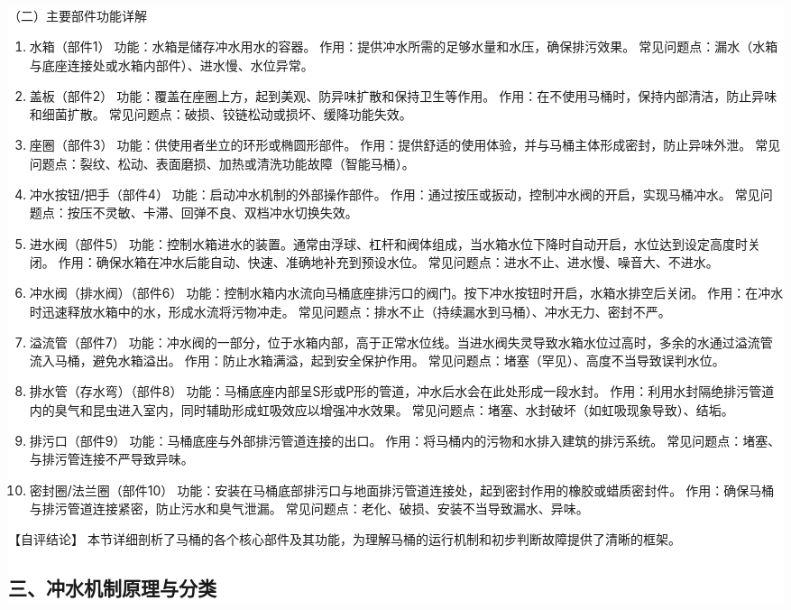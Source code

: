 （二）主要部件功能详解

1.  水箱（部件1）
    功能：水箱是储存冲水用水的容器。
    作用：提供冲水所需的足够水量和水压，确保排污效果。
    常见问题点：漏水（水箱与底座连接处或水箱内部件）、进水慢、水位异常。

2.  盖板（部件2）
    功能：覆盖在座圈上方，起到美观、防异味扩散和保持卫生等作用。
    作用：在不使用马桶时，保持内部清洁，防止异味和细菌扩散。
    常见问题点：破损、铰链松动或损坏、缓降功能失效。

3.  座圈（部件3）
    功能：供使用者坐立的环形或椭圆形部件。
    作用：提供舒适的使用体验，并与马桶主体形成密封，防止异味外泄。
    常见问题点：裂纹、松动、表面磨损、加热或清洗功能故障（智能马桶）。

4.  冲水按钮/把手（部件4）
    功能：启动冲水机制的外部操作部件。
    作用：通过按压或扳动，控制冲水阀的开启，实现马桶冲水。
    常见问题点：按压不灵敏、卡滞、回弹不良、双档冲水切换失效。

5.  进水阀（部件5）
    功能：控制水箱进水的装置。通常由浮球、杠杆和阀体组成，当水箱水位下降时自动开启，水位达到设定高度时关闭。
    作用：确保水箱在冲水后能自动、快速、准确地补充到预设水位。
    常见问题点：进水不止、进水慢、噪音大、不进水。

6.  冲水阀（排水阀）（部件6）
    功能：控制水箱内水流向马桶底座排污口的阀门。按下冲水按钮时开启，水箱水排空后关闭。
    作用：在冲水时迅速释放水箱中的水，形成水流将污物冲走。
    常见问题点：排水不止（持续漏水到马桶）、冲水无力、密封不严。

7.  溢流管（部件7）
    功能：冲水阀的一部分，位于水箱内部，高于正常水位线。当进水阀失灵导致水箱水位过高时，多余的水通过溢流管流入马桶，避免水箱溢出。
    作用：防止水箱满溢，起到安全保护作用。
    常见问题点：堵塞（罕见）、高度不当导致误判水位。

8.  排水管（存水弯）（部件8）
    功能：马桶底座内部呈S形或P形的管道，冲水后水会在此处形成一段水封。
    作用：利用水封隔绝排污管道内的臭气和昆虫进入室内，同时辅助形成虹吸效应以增强冲水效果。
    常见问题点：堵塞、水封破坏（如虹吸现象导致）、结垢。

9.  排污口（部件9）
    功能：马桶底座与外部排污管道连接的出口。
    作用：将马桶内的污物和水排入建筑的排污系统。
    常见问题点：堵塞、与排污管连接不严导致异味。

10. 密封圈/法兰圈（部件10）
    功能：安装在马桶底部排污口与地面排污管道连接处，起到密封作用的橡胶或蜡质密封件。
    作用：确保马桶与排污管道连接紧密，防止污水和臭气泄漏。
    常见问题点：老化、破损、安装不当导致漏水、异味。

【自评结论】
本节详细剖析了马桶的各个核心部件及其功能，为理解马桶的运行机制和初步判断故障提供了清晰的框架。

## 三、冲水机制原理与分类
